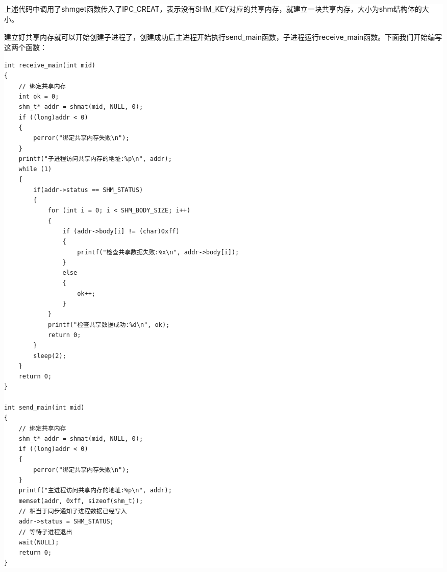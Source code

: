 上述代码中调用了shmget函数传入了IPC\_CREAT，表示没有SHM\_KEY对应的共享内存，就建立一块共享内存，大小为shm结构体的大小。

建立好共享内存就可以开始创建子进程了，创建成功后主进程开始执行send\_main函数，子进程运行receive\_main函数。下面我们开始编写这两个函数：

```plain
int receive_main(int mid)
{
	// 绑定共享内存
	int ok = 0;
	shm_t* addr = shmat(mid, NULL, 0);
	if ((long)addr < 0)
	{
		perror("绑定共享内存失败\n");
	}
	printf("子进程访问共享内存的地址:%p\n", addr);
	while (1)
	{
		if(addr->status == SHM_STATUS)
		{
			for (int i = 0; i < SHM_BODY_SIZE; i++)
			{
				if (addr->body[i] != (char)0xff)
				{
					printf("检查共享数据失败:%x\n", addr->body[i]);
				}
				else
				{
					ok++;
				}
			}
			printf("检查共享数据成功:%d\n", ok);
			return 0;
		}
		sleep(2);
	}
	return 0;
}

int send_main(int mid)
{
	// 绑定共享内存
	shm_t* addr = shmat(mid, NULL, 0);
	if ((long)addr < 0)
	{
		perror("绑定共享内存失败\n");
	}
	printf("主进程访问共享内存的地址:%p\n", addr);
	memset(addr, 0xff, sizeof(shm_t));
	// 相当于同步通知子进程数据已经写入
	addr->status = SHM_STATUS;
	// 等待子进程退出
	wait(NULL);
	return 0;
}
```

